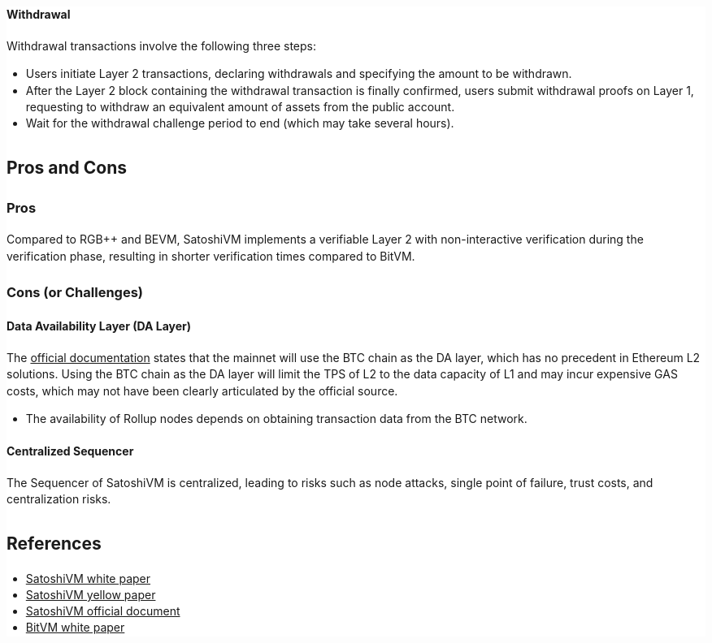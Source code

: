 #### Withdrawal

Withdrawal transactions involve the following three steps:
- Users initiate Layer 2 transactions, declaring withdrawals and specifying the amount to be withdrawn.
- After the Layer 2 block containing the withdrawal transaction is finally confirmed, users submit withdrawal proofs on Layer 1, requesting to withdraw an equivalent amount of assets from the public account.
- Wait for the withdrawal challenge period to end (which may take several hours).



## Pros and Cons

### Pros
Compared to RGB++ and BEVM, SatoshiVM implements a verifiable Layer 2 with non-interactive verification during the verification phase, resulting in shorter verification times compared to BitVM.



### Cons (or Challenges)

#### Data Availability Layer (DA Layer)
The [official documentation](https://docs.satoshivm.io/satoshivm/layer2-overview/architecture/mainnet) states that the mainnet will use the BTC chain as the DA layer, which has no precedent in Ethereum L2 solutions. Using the BTC chain as the DA layer will limit the TPS of L2 to the data capacity of L1 and may incur expensive GAS costs, which may not have been clearly articulated by the official source.

- The availability of Rollup nodes depends on obtaining transaction data from the BTC network.

#### Centralized Sequencer

The Sequencer of SatoshiVM is centralized, leading to risks such as node attacks, single point of failure, trust costs, and centralization risks.

## References
- [SatoshiVM white paper](https://github.com/SatoshiVM/whitepaper)
- [SatoshiVM yellow paper](https://github.com/SatoshiVM/yellowpaper)
- [SatoshiVM official document](https://docs.satoshivm.io/satoshivm/layer2-overview/asset-bridge)
- [BitVM white paper](https://bitvm.org/bitvm.pdf)